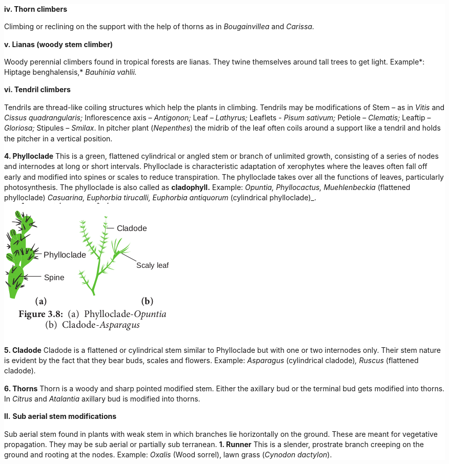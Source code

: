 **iv. Thorn climbers**

Climbing or reclining on the support with the help of thorns as in _Bougainvillea_ and _Carissa._

**v. Lianas (woody stem climber)**

Woody perennial climbers found in tropical forests are lianas. They twine themselves around tall trees to get light. Example*: Hiptage benghalensis,* _Bauhinia_ _vahlii._

**vi. Tendril climbers**

Tendrils are thread-like coiling structures which help the plants in climbing. Tendrils may be modifications of Stem – as in _Vitis_ and _Cissus quadrangularis;_ Inflorescence axis – _Antigonon;_ Leaf – _Lathyrus;_ Leaflets - _Pisum sativum;_ Petiole _– Clematis;_ Leaftip – _Gloriosa;_ Stipules – _Smilax_. In pitcher plant (_Nepenthes_) the midrib of the leaf often coils around a support like a tendril and holds the pitcher in a vertical position.

**4. Phylloclade** 
This is a green, flattened cylindrical or angled stem or branch of unlimited growth, consisting of a series of nodes and internodes at long or short intervals. Phylloclade is characteristic adaptation of xerophytes where the leaves often fall off early and modified into spines or scales to reduce transpiration. The phylloclade takes over all the functions of leaves, particularly photosynthesis. The phylloclade is also called as **cladophyll.** Example: _Opuntia, Phyllocactus, Muehlenbeckia_ (flattened phylloclade) _Casuarina, Euphorbia tirucalli, Euphorbia antiquorum_ (cylindrical phylloclade)\_.
![Alt text](3.8.png)

**5. Cladode** Cladode is a flattened or cylindrical stem similar to Phylloclade but with one or two internodes only. Their stem nature is evident by the fact that they bear buds, scales and flowers. Example: _Asparagus_ (cylindrical cladode)_, Ruscus_ (flattened cladode)_._

**6. Thorns** Thorn is a woody and sharp pointed modified stem. Either the axillary bud or the terminal bud gets modified into thorns. In _Citrus_ and _Atalantia_ axillary bud is modified into thorns.

**II.** **Sub aerial stem modifications**

Sub aerial stem found in plants with weak stem in which branches lie horizontally on the ground. These are meant for vegetative propagation. They may be sub aerial or partially sub terranean.
**1. Runner**
This is a slender, prostrate branch creeping on the ground and rooting at the nodes. Example: _Oxalis_ (Wood sorrel), lawn grass (_Cynodon dactylon_).
